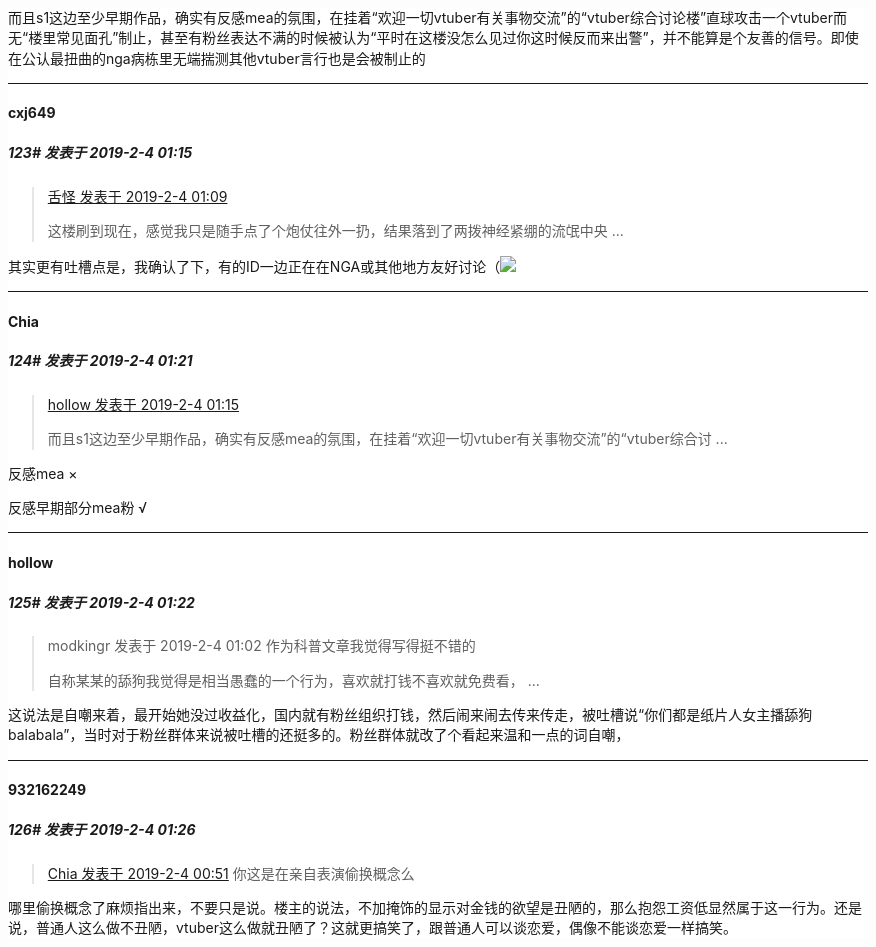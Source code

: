 
</blockquote>
而且s1这边至少早期作品，确实有反感mea的氛围，在挂着“欢迎一切vtuber有关事物交流”的“vtuber综合讨论楼”直球攻击一个vtuber而无“楼里常见面孔”制止，甚至有粉丝表达不满的时候被认为“平时在这楼没怎么见过你这时候反而来出警”，并不能算是个友善的信号。即使在公认最扭曲的nga病栋里无端揣测其他vtuber言行也是会被制止的


*****

####  cxj649  
##### 123#       发表于 2019-2-4 01:15


<blockquote><a href="httphttps://bbs.saraba1st.com/2b/forum.php?mod=redirect&amp;goto=findpost&amp;pid=42479523&amp;ptid=1808327" target="_blank">舌怪 发表于 2019-2-4 01:09</a>

这楼刷到现在，感觉我只是随手点了个炮仗往外一扔，结果落到了两拨神经紧绷的流氓中央 ...</blockquote>
其实更有吐槽点是，我确认了下，有的ID一边正在在NGA或其他地方友好讨论（<img src="https://static.saraba1st.com/image/smiley/face2017/068.png" referrerpolicy="no-referrer">


*****

####  Chia  
##### 124#       发表于 2019-2-4 01:21


<blockquote><a href="httphttps://bbs.saraba1st.com/2b/forum.php?mod=redirect&amp;goto=findpost&amp;pid=42479547&amp;ptid=1808327" target="_blank">hollow 发表于 2019-2-4 01:15</a>

而且s1这边至少早期作品，确实有反感mea的氛围，在挂着“欢迎一切vtuber有关事物交流”的“vtuber综合讨 ...</blockquote>
反感mea ×

反感早期部分mea粉 √


*****

####  hollow  
##### 125#       发表于 2019-2-4 01:22


<blockquote>modkingr 发表于 2019-2-4 01:02
作为科普文章我觉得写得挺不错的


自称某某的舔狗我觉得是相当愚蠢的一个行为，喜欢就打钱不喜欢就免费看， ...</blockquote>
这说法是自嘲来着，最开始她没过收益化，国内就有粉丝组织打钱，然后闹来闹去传来传走，被吐槽说“你们都是纸片人女主播舔狗balabala”，当时对于粉丝群体来说被吐槽的还挺多的。粉丝群体就改了个看起来温和一点的词自嘲，


*****

####  932162249  
##### 126#       发表于 2019-2-4 01:26


<blockquote><a href="httphttps://bbs.saraba1st.com/2b/forum.php?mod=redirect&amp;goto=findpost&amp;pid=42479431&amp;ptid=1808327" target="_blank">Chia 发表于 2019-2-4 00:51</a>
你这是在亲自表演偷换概念么</blockquote>
哪里偷换概念了麻烦指出来，不要只是说。楼主的说法，不加掩饰的显示对金钱的欲望是丑陋的，那么抱怨工资低显然属于这一行为。还是说，普通人这么做不丑陋，vtuber这么做就丑陋了？这就更搞笑了，跟普通人可以谈恋爱，偶像不能谈恋爱一样搞笑。
